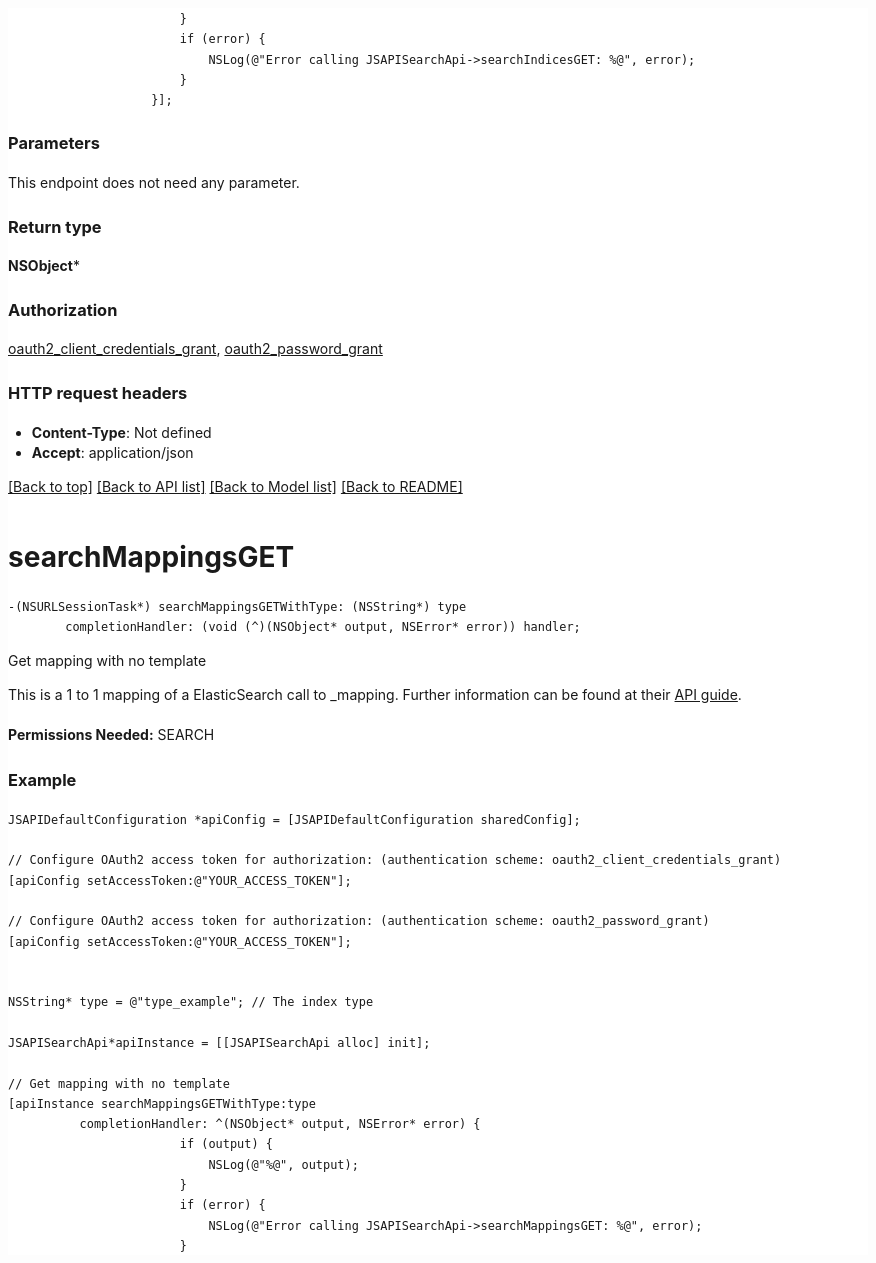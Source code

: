 ```objc
                        }
                        if (error) {
                            NSLog(@"Error calling JSAPISearchApi->searchIndicesGET: %@", error);
                        }
                    }];
```

### Parameters
This endpoint does not need any parameter.

### Return type

**NSObject***

### Authorization

[oauth2_client_credentials_grant](../README.md#oauth2_client_credentials_grant), [oauth2_password_grant](../README.md#oauth2_password_grant)

### HTTP request headers

 - **Content-Type**: Not defined
 - **Accept**: application/json

[[Back to top]](#) [[Back to API list]](../README.md#documentation-for-api-endpoints) [[Back to Model list]](../README.md#documentation-for-models) [[Back to README]](../README.md)

# **searchMappingsGET**
```objc
-(NSURLSessionTask*) searchMappingsGETWithType: (NSString*) type
        completionHandler: (void (^)(NSObject* output, NSError* error)) handler;
```

Get mapping with no template

This is a 1 to 1 mapping of a ElasticSearch call to _mapping.  Further information can be found at their <a href='https://www.elastic.co/guide/en/elasticsearch/reference/current/indices-get-mapping.html'>API guide</a>. <br><br><b>Permissions Needed:</b> SEARCH

### Example 
```objc
JSAPIDefaultConfiguration *apiConfig = [JSAPIDefaultConfiguration sharedConfig];

// Configure OAuth2 access token for authorization: (authentication scheme: oauth2_client_credentials_grant)
[apiConfig setAccessToken:@"YOUR_ACCESS_TOKEN"];

// Configure OAuth2 access token for authorization: (authentication scheme: oauth2_password_grant)
[apiConfig setAccessToken:@"YOUR_ACCESS_TOKEN"];


NSString* type = @"type_example"; // The index type

JSAPISearchApi*apiInstance = [[JSAPISearchApi alloc] init];

// Get mapping with no template
[apiInstance searchMappingsGETWithType:type
          completionHandler: ^(NSObject* output, NSError* error) {
                        if (output) {
                            NSLog(@"%@", output);
                        }
                        if (error) {
                            NSLog(@"Error calling JSAPISearchApi->searchMappingsGET: %@", error);
                        }
```